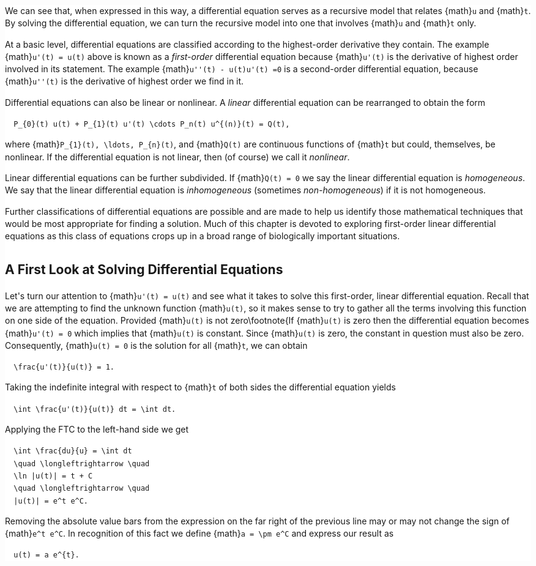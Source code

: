We can see that, when expressed in this way, a differential equation serves as a recursive model that relates {math}`u` and {math}`t`. By solving the differential equation, we can turn the recursive model into one that involves {math}`u` and {math}`t` only.	

At a basic level, differential equations are classified according to the highest-order derivative they contain. The example {math}`u'(t) = u(t)` above is known as a *first-order* differential equation because {math}`u'(t)` is the derivative of highest order involved in its statement. The example {math}`u''(t) - u(t)u'(t) =0` is a second-order differential equation, because {math}`u''(t)` is the derivative of highest order we find in it.

Differential equations can also be linear or nonlinear. A *linear* differential equation can be rearranged to obtain the form
```{math}
  P_{0}(t) u(t) + P_{1}(t) u'(t) \cdots P_n(t) u^{(n)}(t) = Q(t),
```
where {math}`P_{1}(t), \ldots, P_{n}(t)`, and {math}`Q(t)` are continuous functions of {math}`t` but could, themselves, be nonlinear.
If the differential equation is not linear, then (of course) we call it *nonlinear*.

Linear differential equations can be further subdivided. If {math}`Q(t) = 0` we say the linear differential equation is *homogeneous*. We say that the linear differential equation is *inhomogeneous* (sometimes *non-homogeneous*) if it is not homogeneous. 

Further classifications of differential equations are possible and are made to help us identify those  mathematical techniques that would be most appropriate for finding a solution. Much of this chapter is devoted to exploring first-order linear differential equations as this class of equations crops up in a broad range of biologically important situations.

## A First Look at Solving Differential Equations

Let's turn our attention to {math}`u'(t) = u(t)` and see what it takes to solve this first-order, linear differential equation. Recall that we are attempting to find the unknown function {math}`u(t)`, so it makes sense to try to gather all the terms involving this function on one side of the equation. Provided {math}`u(t)` is not zero\footnote{If {math}`u(t)` is zero then the differential equation becomes {math}`u'(t) = 0` which implies that {math}`u(t)` is constant. Since {math}`u(t)` is zero, the constant in question must also be zero. Consequently, {math}`u(t) = 0` is the solution for all {math}`t`, we can obtain 
```{math}
  \frac{u'(t)}{u(t)} = 1.
```

Taking the indefinite integral with respect to {math}`t` of both sides the differential equation yields
```{math}
  \int \frac{u'(t)}{u(t)} dt = \int dt.
```
Applying the FTC to the left-hand side we get
```{math}
  \int \frac{du}{u} = \int dt
  \quad \longleftrightarrow \quad
  \ln |u(t)| = t + C
  \quad \longleftrightarrow \quad
  |u(t)| = e^t e^C.
```
Removing the absolute value bars from the expression on the far right of the previous line may or may not change the sign of {math}`e^t e^C`. In recognition of this fact we define {math}`a = \pm e^C` and express our result as
```{math}
  u(t) = a e^{t}.
``` 
